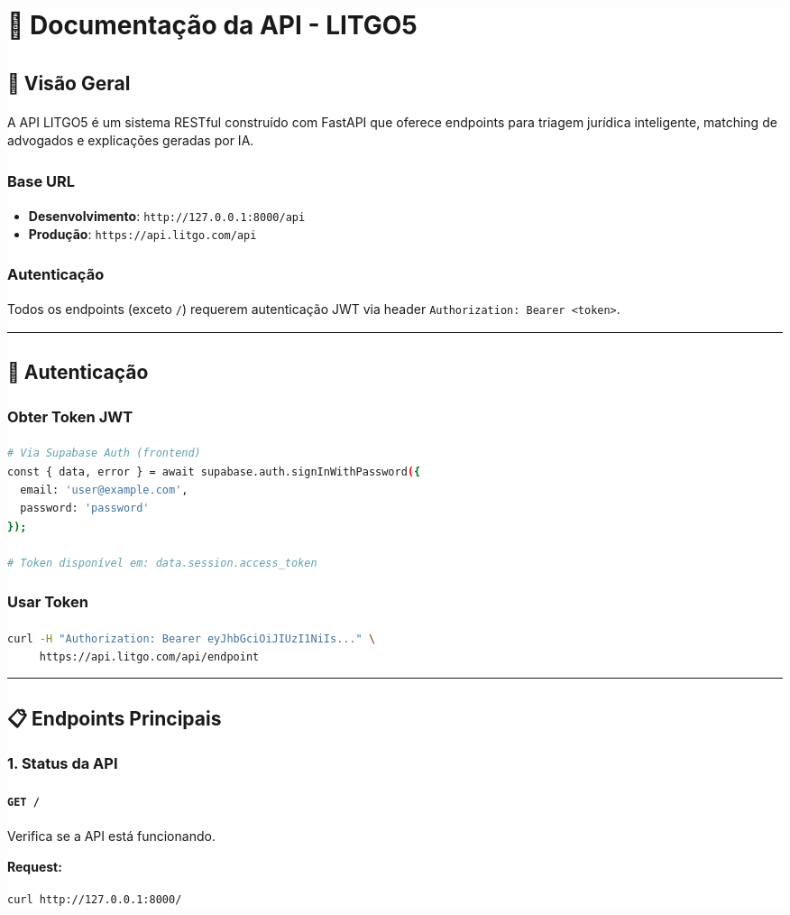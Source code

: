 # 📡 Documentação da API - LITGO5

## 🎯 Visão Geral

A API LITGO5 é um sistema RESTful construído com FastAPI que oferece endpoints para triagem jurídica inteligente, matching de advogados e explicações geradas por IA.

### Base URL
- **Desenvolvimento**: `http://127.0.0.1:8000/api`
- **Produção**: `https://api.litgo.com/api`

### Autenticação
Todos os endpoints (exceto `/`) requerem autenticação JWT via header `Authorization: Bearer <token>`.

---

## 🔐 Autenticação

### Obter Token JWT
```bash
# Via Supabase Auth (frontend)
const { data, error } = await supabase.auth.signInWithPassword({
  email: 'user@example.com',
  password: 'password'
});

# Token disponível em: data.session.access_token
```

### Usar Token
```bash
curl -H "Authorization: Bearer eyJhbGciOiJIUzI1NiIs..." \
     https://api.litgo.com/api/endpoint
```

---

## 📋 Endpoints Principais

### 1. Status da API

#### `GET /`
Verifica se a API está funcionando.

**Request:**
```bash
curl http://127.0.0.1:8000/
```
